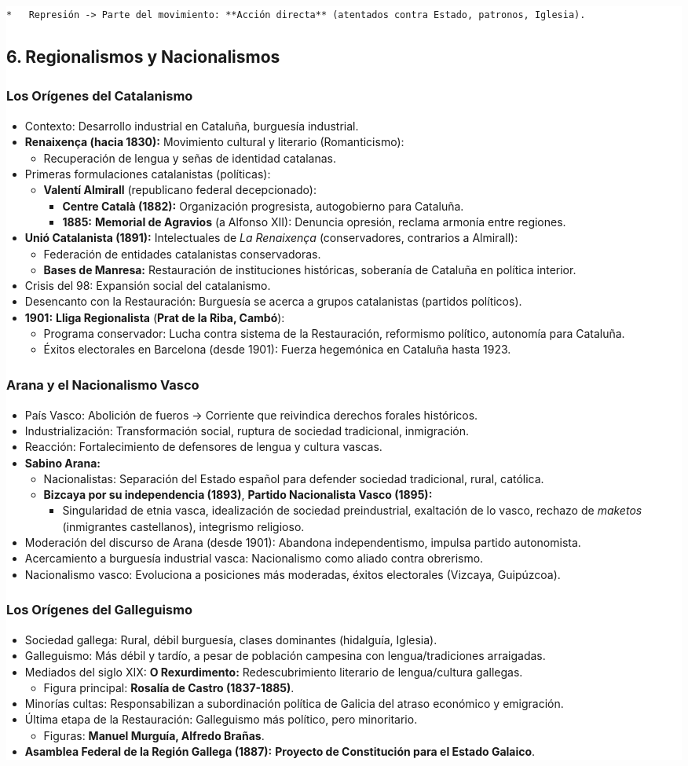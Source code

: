     *   Represión -> Parte del movimiento: **Acción directa** (atentados contra Estado, patronos, Iglesia).

## 6. Regionalismos y Nacionalismos

### Los Orígenes del Catalanismo

*   Contexto: Desarrollo industrial en Cataluña, burguesía industrial.
*   **Renaixença (hacia 1830):** Movimiento cultural y literario (Romanticismo):
    *   Recuperación de lengua y señas de identidad catalanas.
*   Primeras formulaciones catalanistas (políticas):
    *   **Valentí Almirall** (republicano federal decepcionado):
        *   **Centre Català (1882):** Organización progresista, autogobierno para Cataluña.
        *   **1885:** **Memorial de Agravios** (a Alfonso XII): Denuncia opresión, reclama armonía entre regiones.
*   **Unió Catalanista (1891):** Intelectuales de *La Renaixença* (conservadores, contrarios a Almirall):
    *   Federación de entidades catalanistas conservadoras.
    *   **Bases de Manresa:** Restauración de instituciones históricas, soberanía de Cataluña en política interior.
*   Crisis del 98: Expansión social del catalanismo.
*   Desencanto con la Restauración: Burguesía se acerca a grupos catalanistas (partidos políticos).
*   **1901:** **Lliga Regionalista** (**Prat de la Riba, Cambó**):
    *   Programa conservador: Lucha contra sistema de la Restauración, reformismo político, autonomía para Cataluña.
    *   Éxitos electorales en Barcelona (desde 1901): Fuerza hegemónica en Cataluña hasta 1923.

### Arana y el Nacionalismo Vasco

*   País Vasco: Abolición de fueros -> Corriente que reivindica derechos forales históricos.
*   Industrialización: Transformación social, ruptura de sociedad tradicional, inmigración.
*   Reacción: Fortalecimiento de defensores de lengua y cultura vascas.
*   **Sabino Arana:**
    *   Nacionalistas: Separación del Estado español para defender sociedad tradicional, rural, católica.
    *   **Bizcaya por su independencia (1893)**, **Partido Nacionalista Vasco (1895):**
        *   Singularidad de etnia vasca, idealización de sociedad preindustrial, exaltación de lo vasco, rechazo de *maketos* (inmigrantes castellanos), integrismo religioso.
*   Moderación del discurso de Arana (desde 1901): Abandona independentismo, impulsa partido autonomista.
*   Acercamiento a burguesía industrial vasca: Nacionalismo como aliado contra obrerismo.
*   Nacionalismo vasco: Evoluciona a posiciones más moderadas, éxitos electorales (Vizcaya, Guipúzcoa).

### Los Orígenes del Galleguismo

*   Sociedad gallega: Rural, débil burguesía, clases dominantes (hidalguía, Iglesia).
*   Galleguismo: Más débil y tardío, a pesar de población campesina con lengua/tradiciones arraigadas.
*   Mediados del siglo XIX: **O Rexurdimento:** Redescubrimiento literario de lengua/cultura gallegas.
    *   Figura principal: **Rosalía de Castro (1837-1885)**.
*   Minorías cultas: Responsabilizan a subordinación política de Galicia del atraso económico y emigración.
*   Última etapa de la Restauración: Galleguismo más político, pero minoritario.
    *   Figuras: **Manuel Murguía, Alfredo Brañas**.
*   **Asamblea Federal de la Región Gallega (1887):** **Proyecto de Constitución para el Estado Galaico**.
